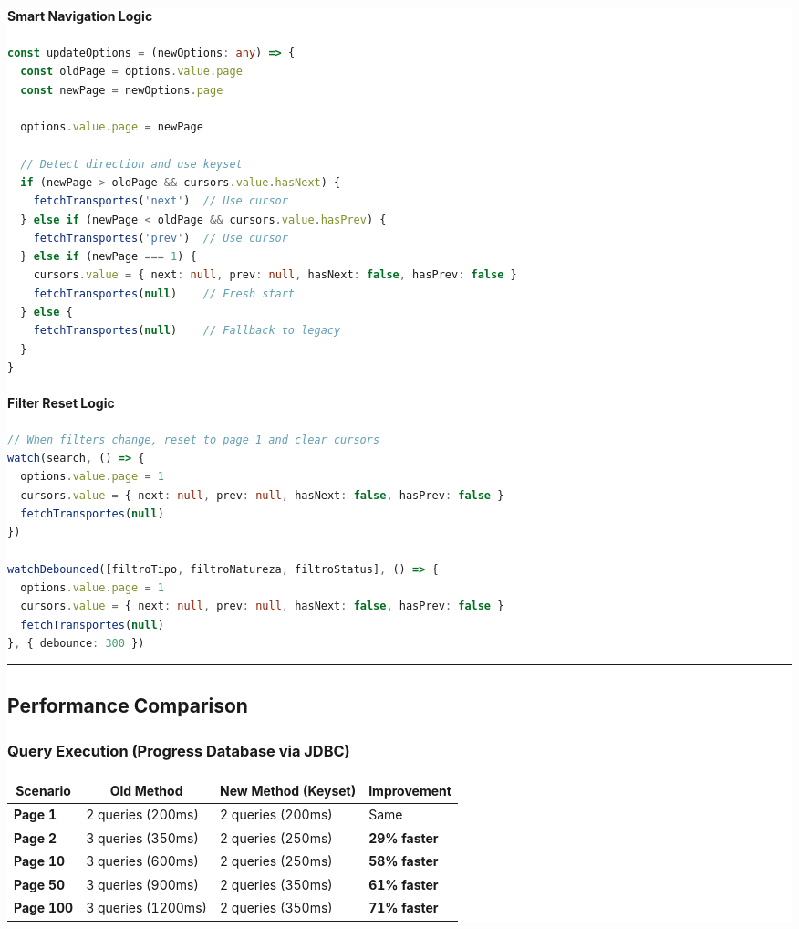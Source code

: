 #### Smart Navigation Logic

```typescript
const updateOptions = (newOptions: any) => {
  const oldPage = options.value.page
  const newPage = newOptions.page

  options.value.page = newPage

  // Detect direction and use keyset
  if (newPage > oldPage && cursors.value.hasNext) {
    fetchTransportes('next')  // Use cursor
  } else if (newPage < oldPage && cursors.value.hasPrev) {
    fetchTransportes('prev')  // Use cursor
  } else if (newPage === 1) {
    cursors.value = { next: null, prev: null, hasNext: false, hasPrev: false }
    fetchTransportes(null)    // Fresh start
  } else {
    fetchTransportes(null)    // Fallback to legacy
  }
}
```

#### Filter Reset Logic

```typescript
// When filters change, reset to page 1 and clear cursors
watch(search, () => {
  options.value.page = 1
  cursors.value = { next: null, prev: null, hasNext: false, hasPrev: false }
  fetchTransportes(null)
})

watchDebounced([filtroTipo, filtroNatureza, filtroStatus], () => {
  options.value.page = 1
  cursors.value = { next: null, prev: null, hasNext: false, hasPrev: false }
  fetchTransportes(null)
}, { debounce: 300 })
```

---

## Performance Comparison

### Query Execution (Progress Database via JDBC)

| Scenario | Old Method | New Method (Keyset) | Improvement |
|----------|------------|---------------------|-------------|
| **Page 1** | 2 queries (200ms) | 2 queries (200ms) | Same |
| **Page 2** | 3 queries (350ms) | 2 queries (250ms) | **29% faster** |
| **Page 10** | 3 queries (600ms) | 2 queries (250ms) | **58% faster** |
| **Page 50** | 3 queries (900ms) | 2 queries (350ms) | **61% faster** |
| **Page 100** | 3 queries (1200ms) | 2 queries (350ms) | **71% faster** |
